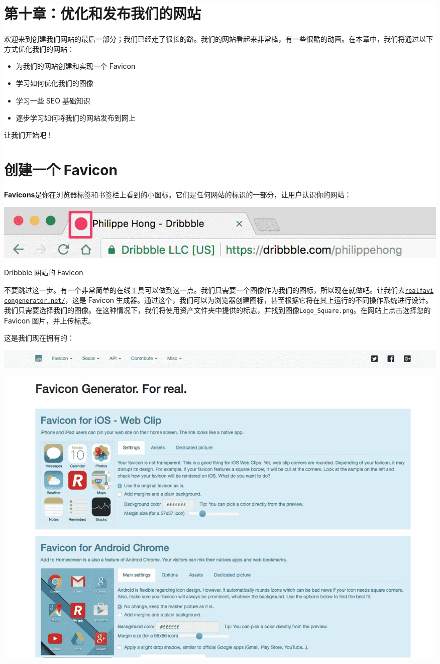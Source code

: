 # 第十章：优化和发布我们的网站

欢迎来到创建我们网站的最后一部分；我们已经走了很长的路。我们的网站看起来非常棒，有一些很酷的动画。在本章中，我们将通过以下方式优化我们的网站：

+   为我们的网站创建和实现一个 Favicon

+   学习如何优化我们的图像

+   学习一些 SEO 基础知识

+   逐步学习如何将我们的网站发布到网上

让我们开始吧！

# 创建一个 Favicon

**Favicons**是你在浏览器标签和书签栏上看到的小图标。它们是任何网站的标识的一部分，让用户认识你的网站：

![](img/75ff8709-46db-4c6e-a964-22b00184e8fc.png)

Dribbble 网站的 Favicon

不要跳过这一步。有一个非常简单的在线工具可以做到这一点。我们只需要一个图像作为我们的图标，所以现在就做吧。让我们去[`realfavicongenerator.net/`](https://realfavicongenerator.net/)，这是 Favicon 生成器。通过这个，我们可以为浏览器创建图标，甚至根据它将在其上运行的不同操作系统进行设计。我们只需要选择我们的图像。在这种情况下，我们将使用资产文件夹中提供的标志，并找到图像`Logo_Square.png`。在网站上点击选择您的 Favicon 图片，并上传标志。

这是我们现在拥有的：

![](img/288c4156-ecb6-41a9-8024-e62be450fcd7.png)
